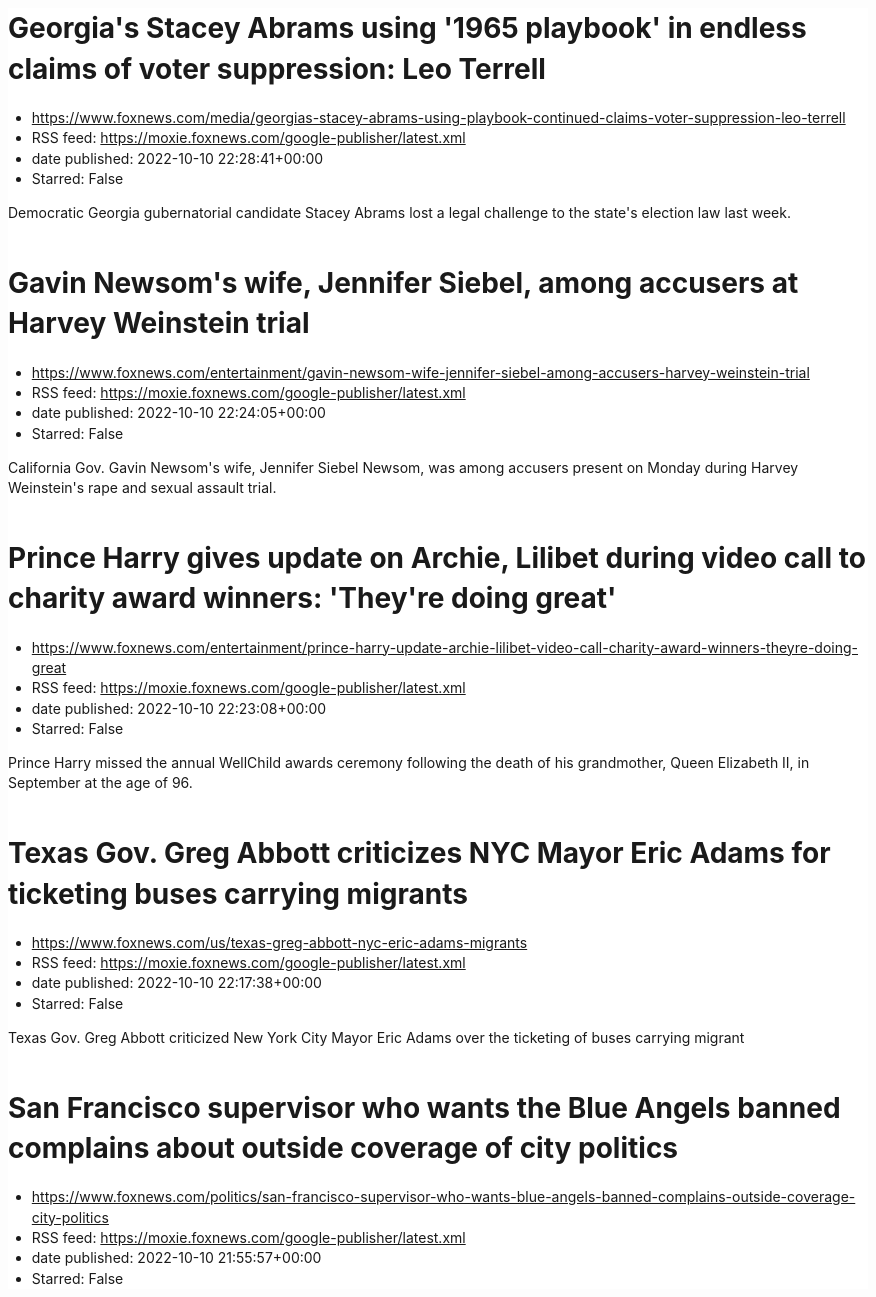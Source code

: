 # Georgia's Stacey Abrams using '1965 playbook' in endless claims of voter suppression: Leo Terrell
 - https://www.foxnews.com/media/georgias-stacey-abrams-using-playbook-continued-claims-voter-suppression-leo-terrell
 - RSS feed: https://moxie.foxnews.com/google-publisher/latest.xml
 - date published: 2022-10-10 22:28:41+00:00
 - Starred: False

Democratic Georgia gubernatorial candidate Stacey Abrams lost a legal challenge to the state's election law last week.

# Gavin Newsom's wife, Jennifer Siebel, among accusers at Harvey Weinstein trial
 - https://www.foxnews.com/entertainment/gavin-newsom-wife-jennifer-siebel-among-accusers-harvey-weinstein-trial
 - RSS feed: https://moxie.foxnews.com/google-publisher/latest.xml
 - date published: 2022-10-10 22:24:05+00:00
 - Starred: False

California Gov. Gavin Newsom's wife, Jennifer Siebel Newsom, was among accusers present on Monday during Harvey Weinstein's rape and sexual assault trial.

# Prince Harry gives update on Archie, Lilibet during video call to charity award winners: 'They're doing great'
 - https://www.foxnews.com/entertainment/prince-harry-update-archie-lilibet-video-call-charity-award-winners-theyre-doing-great
 - RSS feed: https://moxie.foxnews.com/google-publisher/latest.xml
 - date published: 2022-10-10 22:23:08+00:00
 - Starred: False

Prince Harry missed the annual WellChild awards ceremony following the death of his grandmother, Queen Elizabeth II, in September at the age of 96.

# Texas Gov. Greg Abbott criticizes NYC Mayor Eric Adams for ticketing buses carrying migrants
 - https://www.foxnews.com/us/texas-greg-abbott-nyc-eric-adams-migrants
 - RSS feed: https://moxie.foxnews.com/google-publisher/latest.xml
 - date published: 2022-10-10 22:17:38+00:00
 - Starred: False

Texas Gov. Greg Abbott criticized New York City Mayor Eric Adams over the ticketing of buses carrying migrant

# San Francisco supervisor who wants the Blue Angels banned complains about outside coverage of city politics
 - https://www.foxnews.com/politics/san-francisco-supervisor-who-wants-blue-angels-banned-complains-outside-coverage-city-politics
 - RSS feed: https://moxie.foxnews.com/google-publisher/latest.xml
 - date published: 2022-10-10 21:55:57+00:00
 - Starred: False
